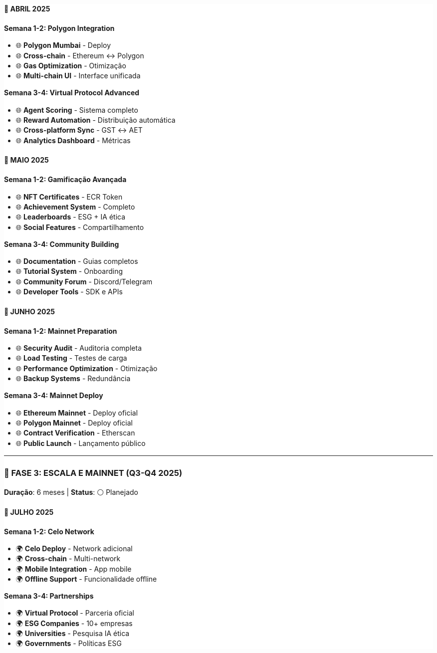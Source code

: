 #### **📅 ABRIL 2025**
**Semana 1-2: Polygon Integration**
- 🌐 **Polygon Mumbai** - Deploy
- 🌐 **Cross-chain** - Ethereum ↔ Polygon
- 🌐 **Gas Optimization** - Otimização
- 🌐 **Multi-chain UI** - Interface unificada

**Semana 3-4: Virtual Protocol Advanced**
- 🌐 **Agent Scoring** - Sistema completo
- 🌐 **Reward Automation** - Distribuição automática
- 🌐 **Cross-platform Sync** - GST ↔ AET
- 🌐 **Analytics Dashboard** - Métricas

#### **📅 MAIO 2025**
**Semana 1-2: Gamificação Avançada**
- 🌐 **NFT Certificates** - ECR Token
- 🌐 **Achievement System** - Completo
- 🌐 **Leaderboards** - ESG + IA ética
- 🌐 **Social Features** - Compartilhamento

**Semana 3-4: Community Building**
- 🌐 **Documentation** - Guias completos
- 🌐 **Tutorial System** - Onboarding
- 🌐 **Community Forum** - Discord/Telegram
- 🌐 **Developer Tools** - SDK e APIs

#### **📅 JUNHO 2025**
**Semana 1-2: Mainnet Preparation**
- 🌐 **Security Audit** - Auditoria completa
- 🌐 **Load Testing** - Testes de carga
- 🌐 **Performance Optimization** - Otimização
- 🌐 **Backup Systems** - Redundância

**Semana 3-4: Mainnet Deploy**
- 🌐 **Ethereum Mainnet** - Deploy oficial
- 🌐 **Polygon Mainnet** - Deploy oficial
- 🌐 **Contract Verification** - Etherscan
- 🌐 **Public Launch** - Lançamento público

---

### **🚀 FASE 3: ESCALA E MAINNET (Q3-Q4 2025)**
**Duração**: 6 meses | **Status**: ⚪ Planejado

#### **📅 JULHO 2025**
**Semana 1-2: Celo Network**
- 🌍 **Celo Deploy** - Network adicional
- 🌍 **Cross-chain** - Multi-network
- 🌍 **Mobile Integration** - App mobile
- 🌍 **Offline Support** - Funcionalidade offline

**Semana 3-4: Partnerships**
- 🌍 **Virtual Protocol** - Parceria oficial
- 🌍 **ESG Companies** - 10+ empresas
- 🌍 **Universities** - Pesquisa IA ética
- 🌍 **Governments** - Políticas ESG
